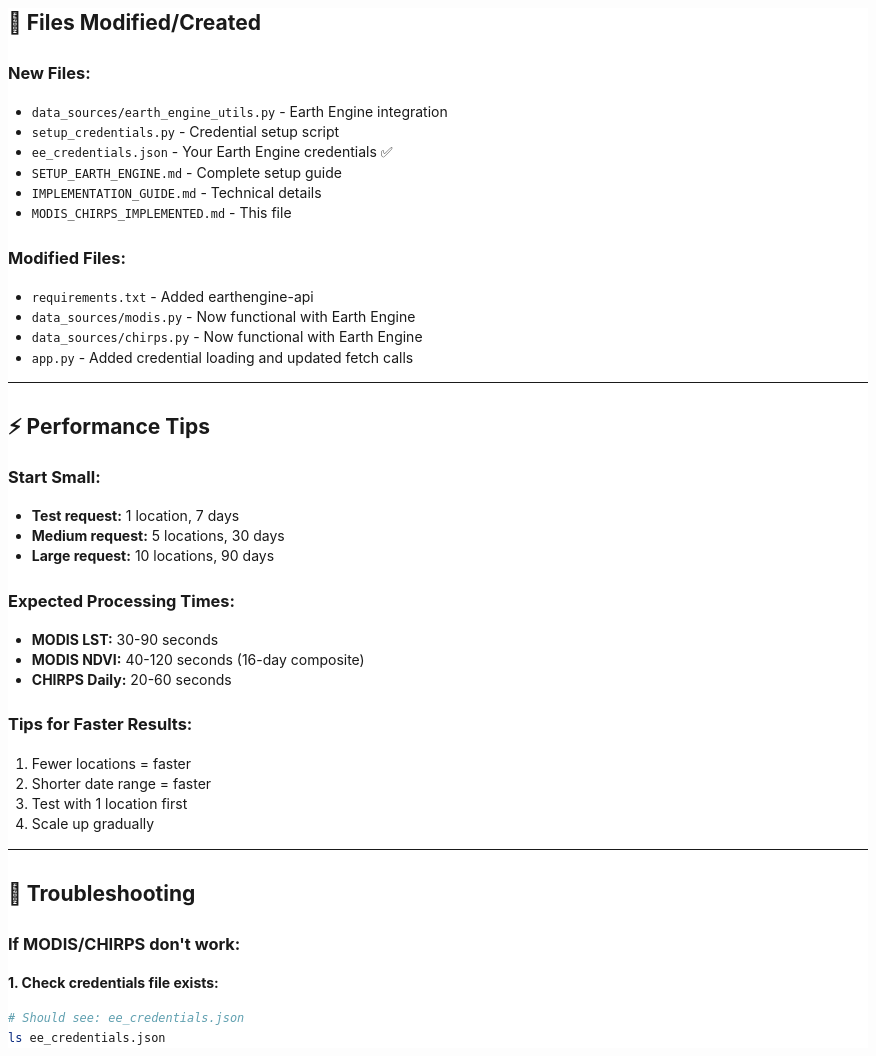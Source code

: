 
## 📁 Files Modified/Created

### New Files:
- `data_sources/earth_engine_utils.py` - Earth Engine integration
- `setup_credentials.py` - Credential setup script
- `ee_credentials.json` - Your Earth Engine credentials ✅
- `SETUP_EARTH_ENGINE.md` - Complete setup guide
- `IMPLEMENTATION_GUIDE.md` - Technical details
- `MODIS_CHIRPS_IMPLEMENTED.md` - This file

### Modified Files:
- `requirements.txt` - Added earthengine-api
- `data_sources/modis.py` - Now functional with Earth Engine
- `data_sources/chirps.py` - Now functional with Earth Engine
- `app.py` - Added credential loading and updated fetch calls

---

## ⚡ Performance Tips

### Start Small:
- **Test request:** 1 location, 7 days
- **Medium request:** 5 locations, 30 days
- **Large request:** 10 locations, 90 days

### Expected Processing Times:
- **MODIS LST:** 30-90 seconds
- **MODIS NDVI:** 40-120 seconds (16-day composite)
- **CHIRPS Daily:** 20-60 seconds

### Tips for Faster Results:
1. Fewer locations = faster
2. Shorter date range = faster
3. Test with 1 location first
4. Scale up gradually

---

## 🔧 Troubleshooting

### If MODIS/CHIRPS don't work:

**1. Check credentials file exists:**
```bash
# Should see: ee_credentials.json
ls ee_credentials.json
```

